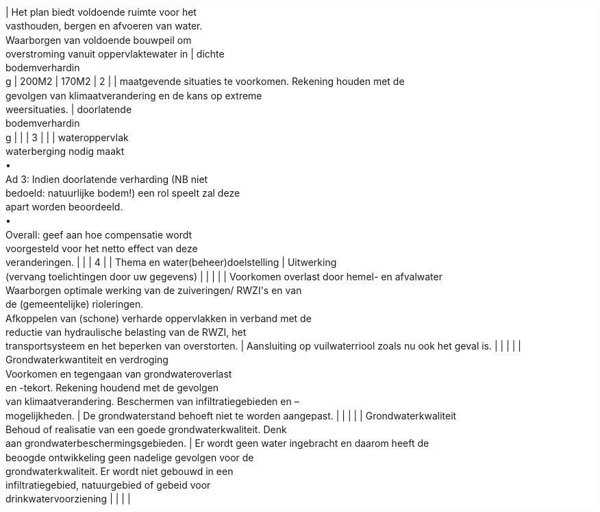 | Het plan biedt voldoende ruimte voor het<br>vasthouden, bergen en afvoeren van water.<br>Waarborgen van voldoende bouwpeil om<br>overstroming vanuit oppervlaktewater in                                                                                                                                                         | dichte<br>bodemverhardin<br>g                                                                                                                                                                                                                                                                                                                                                                                                                                      | 200M2               | 170M2           | 2 |
| maatgevende situaties te voorkomen. Rekening houden met de<br>gevolgen van klimaatverandering en de kans op extreme<br>weersituaties.                                                                                                                                                                                            | doorlatende<br>bodemverhardin<br>g                                                                                                                                                                                                                                                                                                                                                                                                                                 |                     |                 | 3 |
|                                                                                                                                                                                                                                                                                                                                  | wateroppervlak<br>waterberging nodig maakt<br>•<br>Ad 3: Indien doorlatende verharding (NB niet<br>bedoeld: natuurlijke bodem!) een rol speelt zal deze<br>apart worden beoordeeld.<br>•<br>Overall: geef aan hoe compensatie wordt<br>voorgesteld voor het netto effect van deze<br>veranderingen.                                                                                                                                                                |                     |                 | 4 |
| Thema en water(beheer)doelstelling                                                                                                                                                                                                                                                                                               | Uitwerking<br>(vervang toelichtingen door uw gegevens)                                                                                                                                                                                                                                                                                                                                                                                                             |                     |                 |   |
| Voorkomen overlast door hemel- en afvalwater<br>Waarborgen optimale werking van de zuiveringen/ RWZI's en van<br>de (gemeentelijke) rioleringen.<br>Afkoppelen van (schone) verharde oppervlakken in verband met de<br>reductie van hydraulische belasting van de RWZI, het<br>transportsysteem en het beperken van overstorten. | Aansluiting op vuilwaterriool zoals nu ook het geval is.                                                                                                                                                                                                                                                                                                                                                                                                           |                     |                 |   |
| Grondwaterkwantiteit en verdroging<br>Voorkomen en tegengaan van grondwateroverlast<br>en -tekort. Rekening houdend met de gevolgen<br>van klimaatverandering. Beschermen van infiltratiegebieden en –<br>mogelijkheden.                                                                                                         | De grondwaterstand behoeft niet te worden aangepast.                                                                                                                                                                                                                                                                                                                                                                                                               |                     |                 |   |
| Grondwaterkwaliteit<br>Behoud of realisatie van een goede grondwaterkwaliteit. Denk<br>aan grondwaterbeschermingsgebieden.                                                                                                                                                                                                       | Er wordt geen water ingebracht en daarom heeft de<br>beoogde ontwikkeling geen nadelige gevolgen voor de<br>grondwaterkwaliteit. Er wordt niet gebouwd in een<br>infiltratiegebied, natuurgebied of gebeid voor<br>drinkwatervoorziening                                                                                                                                                                                                                           |                     |                 |   |
